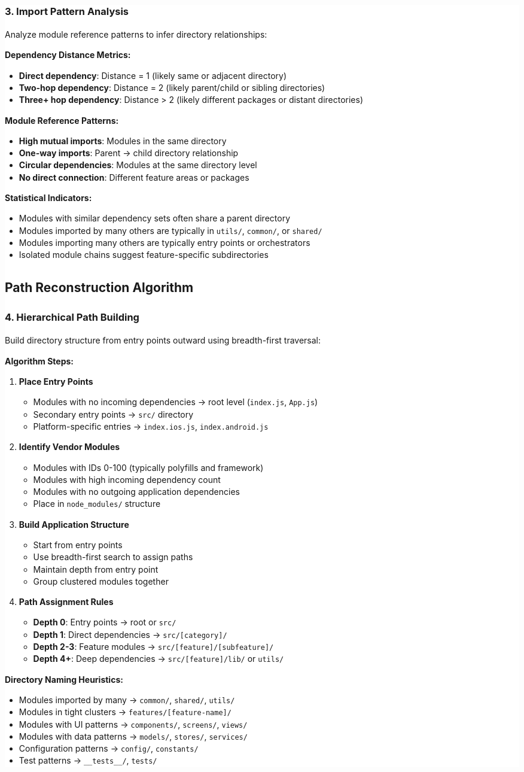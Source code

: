 ### 3. Import Pattern Analysis

Analyze module reference patterns to infer directory relationships:

**Dependency Distance Metrics:**
- **Direct dependency**: Distance = 1 (likely same or adjacent directory)
- **Two-hop dependency**: Distance = 2 (likely parent/child or sibling directories)
- **Three+ hop dependency**: Distance > 2 (likely different packages or distant directories)

**Module Reference Patterns:**
- **High mutual imports**: Modules in the same directory
- **One-way imports**: Parent → child directory relationship
- **Circular dependencies**: Modules at the same directory level
- **No direct connection**: Different feature areas or packages

**Statistical Indicators:**
- Modules with similar dependency sets often share a parent directory
- Modules imported by many others are typically in `utils/`, `common/`, or `shared/`
- Modules importing many others are typically entry points or orchestrators
- Isolated module chains suggest feature-specific subdirectories

## Path Reconstruction Algorithm

### 4. Hierarchical Path Building

Build directory structure from entry points outward using breadth-first traversal:

**Algorithm Steps:**

1. **Place Entry Points**
   - Modules with no incoming dependencies → root level (`index.js`, `App.js`)
   - Secondary entry points → `src/` directory
   - Platform-specific entries → `index.ios.js`, `index.android.js`

2. **Identify Vendor Modules**
   - Modules with IDs 0-100 (typically polyfills and framework)
   - Modules with high incoming dependency count
   - Modules with no outgoing application dependencies
   - Place in `node_modules/` structure

3. **Build Application Structure**
   - Start from entry points
   - Use breadth-first search to assign paths
   - Maintain depth from entry point
   - Group clustered modules together

4. **Path Assignment Rules**
   - **Depth 0**: Entry points → root or `src/`
   - **Depth 1**: Direct dependencies → `src/[category]/`
   - **Depth 2-3**: Feature modules → `src/[feature]/[subfeature]/`
   - **Depth 4+**: Deep dependencies → `src/[feature]/lib/` or `utils/`

**Directory Naming Heuristics:**
- Modules imported by many → `common/`, `shared/`, `utils/`
- Modules in tight clusters → `features/[feature-name]/`
- Modules with UI patterns → `components/`, `screens/`, `views/`
- Modules with data patterns → `models/`, `stores/`, `services/`
- Configuration patterns → `config/`, `constants/`
- Test patterns → `__tests__/`, `tests/`
